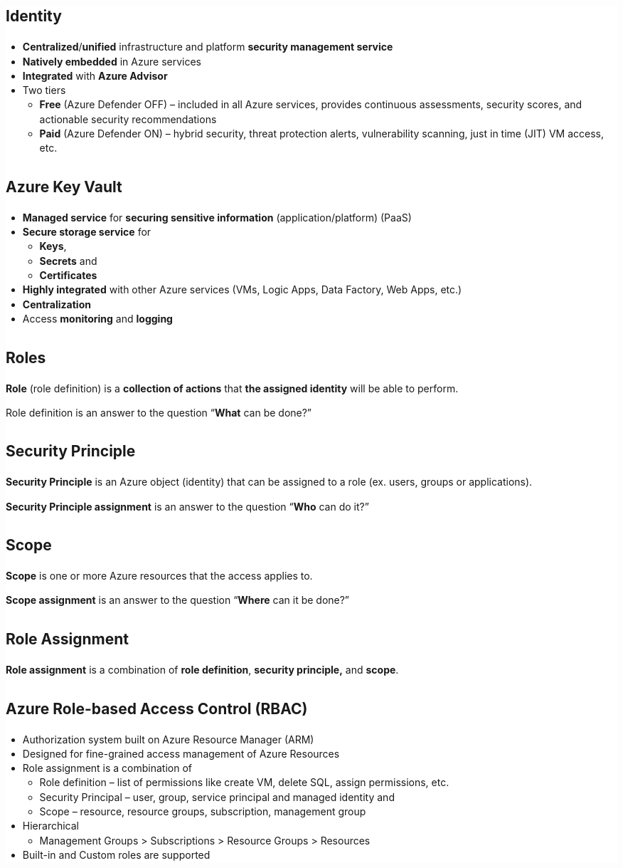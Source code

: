 ## Identity

- **Centralized**/**unified** infrastructure and platform **security management service**
- **Natively embedded** in Azure services
- **Integrated** with **Azure Advisor**
- Two tiers
    - **Free** (Azure Defender OFF) – included in all Azure services, provides continuous assessments, security scores, and actionable security recommendations
    - **Paid** (Azure Defender ON) – hybrid security, threat protection alerts, vulnerability scanning, just in time (JIT) VM access, etc.

## Azure Key Vault

- **Managed service** for **securing sensitive information** (application/platform) (PaaS)
- **Secure storage service** for
    - **Keys**,
    - **Secrets** and
    - **Certificates**
- **Highly integrated** with other Azure services (VMs, Logic Apps, Data Factory, Web Apps, etc.)
- **Centralization**
- Access **monitoring** and **logging**

## Roles

**Role** (role definition) is a **collection of actions** that **the assigned identity** will be able to perform.

Role definition is an answer to the question “**What** can be done?”

## Security Principle

**Security Principle** is an Azure object (identity) that can be assigned to a role (ex. users, groups or applications).

**Security Principle assignment** is an answer to the question “**Who** can do it?”

## Scope

**Scope** is one or more Azure resources that the access applies to.

**Scope assignment** is an answer to the question “**Where** can it be done?”

## Role Assignment

**Role assignment** is a combination of **role definition**, **security principle,** and **scope**.

## Azure Role-based Access Control (RBAC)

- Authorization system built on Azure Resource Manager (ARM)
- Designed for fine-grained access management of Azure Resources
- Role assignment is a combination of
    - Role definition – list of permissions like create VM, delete SQL, assign permissions, etc.
    - Security Principal – user, group, service principal and managed identity and
    - Scope – resource, resource groups, subscription, management group
- Hierarchical
    - Management Groups > Subscriptions > Resource Groups > Resources
- Built-in and Custom roles are supported
